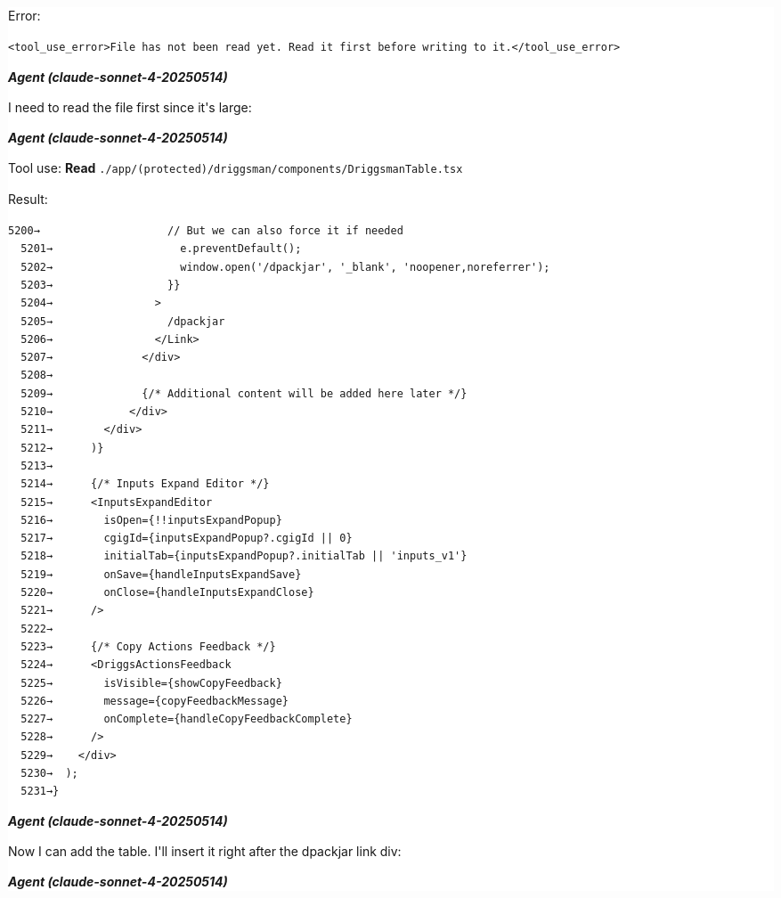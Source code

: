 Error:

```
<tool_use_error>File has not been read yet. Read it first before writing to it.</tool_use_error>
```

_**Agent (claude-sonnet-4-20250514)**_

I need to read the file first since it's large:

_**Agent (claude-sonnet-4-20250514)**_

Tool use: **Read** `./app/(protected)/driggsman/components/DriggsmanTable.tsx`

Result:

```
5200→                    // But we can also force it if needed
  5201→                    e.preventDefault();
  5202→                    window.open('/dpackjar', '_blank', 'noopener,noreferrer');
  5203→                  }}
  5204→                >
  5205→                  /dpackjar
  5206→                </Link>
  5207→              </div>
  5208→              
  5209→              {/* Additional content will be added here later */}
  5210→            </div>
  5211→        </div>
  5212→      )}
  5213→
  5214→      {/* Inputs Expand Editor */}
  5215→      <InputsExpandEditor
  5216→        isOpen={!!inputsExpandPopup}
  5217→        cgigId={inputsExpandPopup?.cgigId || 0}
  5218→        initialTab={inputsExpandPopup?.initialTab || 'inputs_v1'}
  5219→        onSave={handleInputsExpandSave}
  5220→        onClose={handleInputsExpandClose}
  5221→      />
  5222→
  5223→      {/* Copy Actions Feedback */}
  5224→      <DriggsActionsFeedback
  5225→        isVisible={showCopyFeedback}
  5226→        message={copyFeedbackMessage}
  5227→        onComplete={handleCopyFeedbackComplete}
  5228→      />
  5229→    </div>
  5230→  );
  5231→}
```

_**Agent (claude-sonnet-4-20250514)**_

Now I can add the table. I'll insert it right after the dpackjar link div:

_**Agent (claude-sonnet-4-20250514)**_

